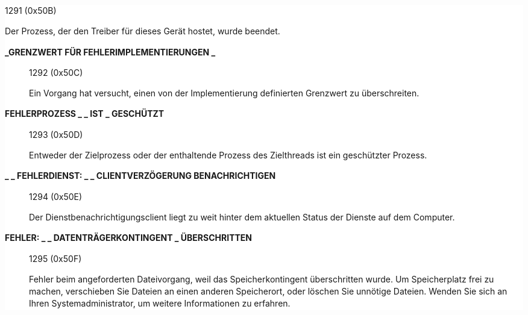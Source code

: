 1291 (0x50B)
</dt> <dt>



Der Prozess, der den Treiber für dieses Gerät hostet, wurde beendet.


</dt> </dl> </dd> <dt>

<span id="ERROR_IMPLEMENTATION_LIMIT"></span><span id="error_implementation_limit"></span>**\_GRENZWERT FÜR FEHLERIMPLEMENTIERUNGEN \_**
</dt> <dd> <dl> <dt>

1292 (0x50C)
</dt> <dt>



Ein Vorgang hat versucht, einen von der Implementierung definierten Grenzwert zu überschreiten.


</dt> </dl> </dd> <dt>

<span id="ERROR_PROCESS_IS_PROTECTED"></span><span id="error_process_is_protected"></span>**FEHLERPROZESS \_ \_ IST \_ GESCHÜTZT**
</dt> <dd> <dl> <dt>

1293 (0x50D)
</dt> <dt>



Entweder der Zielprozess oder der enthaltende Prozess des Zielthreads ist ein geschützter Prozess.


</dt> </dl> </dd> <dt>

<span id="ERROR_SERVICE_NOTIFY_CLIENT_LAGGING"></span><span id="error_service_notify_client_lagging"></span>**\_ \_ FEHLERDIENST: \_ \_ CLIENTVERZÖGERUNG BENACHRICHTIGEN**
</dt> <dd> <dl> <dt>

1294 (0x50E)
</dt> <dt>



Der Dienstbenachrichtigungsclient liegt zu weit hinter dem aktuellen Status der Dienste auf dem Computer.


</dt> </dl> </dd> <dt>

<span id="ERROR_DISK_QUOTA_EXCEEDED"></span><span id="error_disk_quota_exceeded"></span>**FEHLER: \_ \_ DATENTRÄGERKONTINGENT \_ ÜBERSCHRITTEN**
</dt> <dd> <dl> <dt>

1295 (0x50F)
</dt> <dt>



Fehler beim angeforderten Dateivorgang, weil das Speicherkontingent überschritten wurde. Um Speicherplatz frei zu machen, verschieben Sie Dateien an einen anderen Speicherort, oder löschen Sie unnötige Dateien. Wenden Sie sich an Ihren Systemadministrator, um weitere Informationen zu erfahren.
